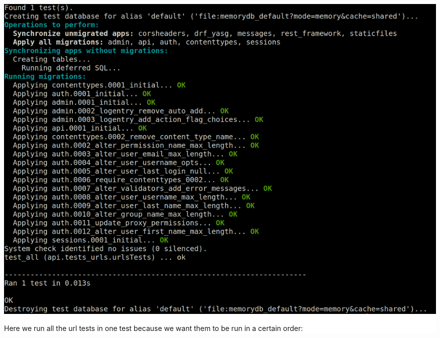![](screenshots/screenshot3.png)

Here we run all the url tests in one test because we want them to be run in a certain order: